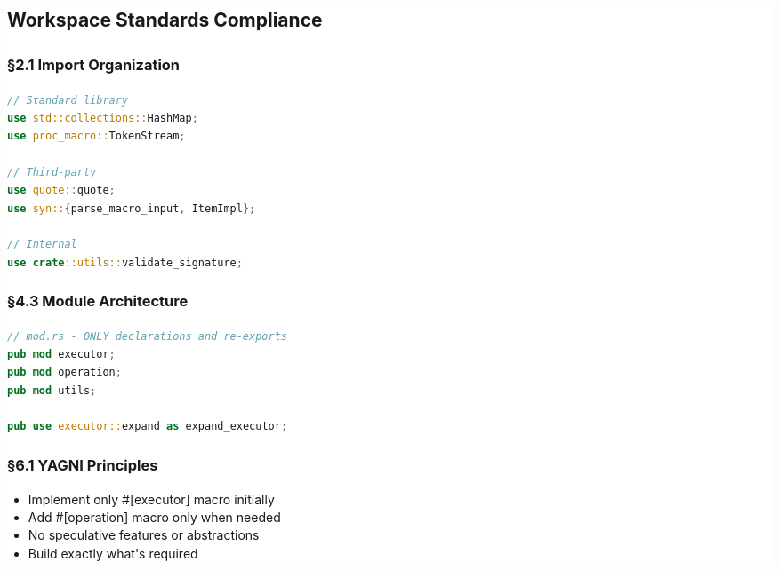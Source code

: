 ## Workspace Standards Compliance

### §2.1 Import Organization
```rust
// Standard library
use std::collections::HashMap;
use proc_macro::TokenStream;

// Third-party
use quote::quote;
use syn::{parse_macro_input, ItemImpl};

// Internal
use crate::utils::validate_signature;
```

### §4.3 Module Architecture
```rust
// mod.rs - ONLY declarations and re-exports
pub mod executor;
pub mod operation;
pub mod utils;

pub use executor::expand as expand_executor;
```

### §6.1 YAGNI Principles
- Implement only #[executor] macro initially
- Add #[operation] macro only when needed
- No speculative features or abstractions
- Build exactly what's required
